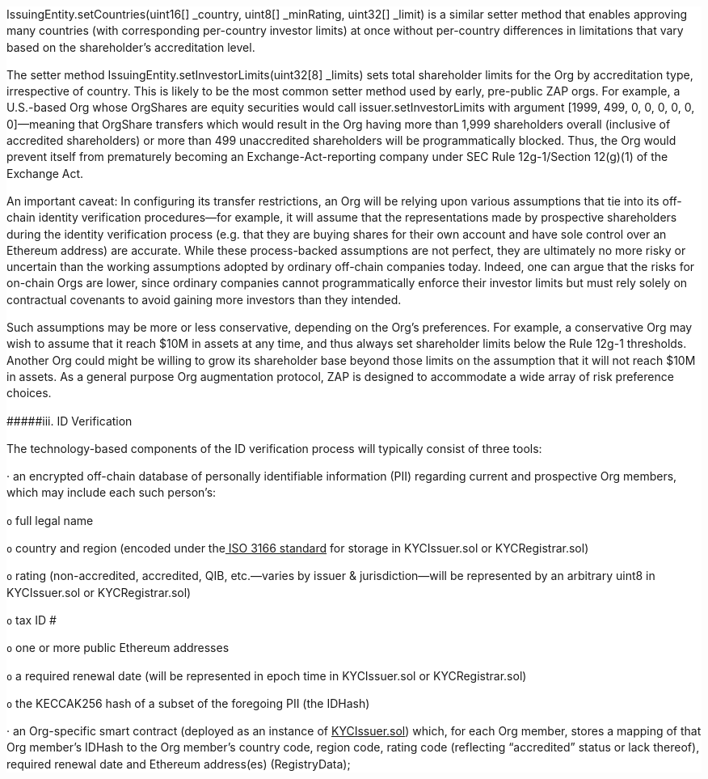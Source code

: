 IssuingEntity.setCountries(uint16[] _country, uint8[] _minRating, uint32[] _limit) is a similar setter method that enables approving many countries (with corresponding per-country investor limits) at once without per-country differences in limitations that vary based on the shareholder’s accreditation level.

The setter method IssuingEntity.setInvestorLimits(uint32[8] _limits) sets total shareholder limits for the Org by accreditation type, irrespective of country. This is likely to be the most common setter method used by early, pre-public ZAP orgs. For example, a U.S.-based Org whose OrgShares are equity securities would call issuer.setInvestorLimits with argument [1999, 499, 0, 0, 0, 0, 0, 0]—meaning that OrgShare transfers which would result in the Org having more than 1,999 shareholders overall (inclusive of accredited shareholders) or more than 499 unaccredited shareholders will be programmatically blocked. Thus, the Org would prevent itself from prematurely becoming an Exchange-Act-reporting company under SEC Rule 12g-1/Section 12(g)(1) of the Exchange Act.

An important caveat: In configuring its transfer restrictions, an Org will be relying upon various assumptions that tie into its off-chain identity verification procedures—for example, it will assume that the representations made by prospective shareholders during the identity verification process (e.g. that they are buying shares for their own account and have sole control over an Ethereum address) are accurate. While these process-backed assumptions are not perfect, they are ultimately no more risky or uncertain than the working assumptions adopted by ordinary off-chain companies today. Indeed, one can argue that the risks for on-chain Orgs are lower, since ordinary companies cannot programmatically enforce their investor limits but must rely solely on contractual covenants to avoid gaining more investors than they intended.

Such assumptions may be more or less conservative, depending on the Org’s preferences. For example, a conservative Org may wish to assume that it reach $10M in assets at any time, and thus always set shareholder limits below the Rule 12g-1 thresholds. Another Org could might be willing to grow its shareholder base beyond those limits on the assumption that it will not reach $10M in assets. As a general purpose Org augmentation protocol, ZAP is designed to accommodate a wide array of risk preference choices.

#####iii. ID Verification

The technology-based components of the ID verification process will typically consist of three tools:

·        an encrypted off-chain database of personally identifiable information (PII) regarding current and prospective Org members, which may include each such person’s:

`o`   full legal name

`o`   country and region (encoded under the[ ISO 3166 standard](https://sft-protocol.readthedocs.io/en/latest/data-standards.html) for storage in KYCIssuer.sol or KYCRegistrar.sol)

`o`   rating (non-accredited, accredited, QIB, etc.—varies by issuer & jurisdiction—will be represented by an arbitrary uint8 in KYCIssuer.sol or KYCRegistrar.sol)

`o`   tax ID #

`o`   one or more public Ethereum addresses

`o`   a required renewal date (will be represented in epoch time in KYCIssuer.sol or KYCRegistrar.sol)

`o`   the KECCAK256 hash of a subset of the foregoing PII (the IDHash)

·        an Org-specific smart contract (deployed as an instance of <span style="text-decoration:underline;">KYCIssuer.sol</span>) which, for each Org member, stores a mapping of that Org member’s IDHash to the Org member’s country code, region code, rating code (reflecting “accredited” status or lack thereof), required renewal date and Ethereum address(es) (RegistryData);
